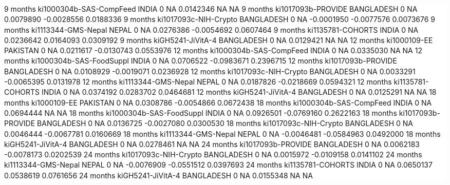 9 months    ki1000304b-SAS-CompFeed    INDIA        0                    NA                 0.0142346           NA          NA
9 months    ki1017093b-PROVIDE         BANGLADESH   0                    NA                 0.0079890   -0.0028556   0.0188336
9 months    ki1017093c-NIH-Crypto      BANGLADESH   0                    NA                -0.0001950   -0.0077576   0.0073676
9 months    ki1113344-GMS-Nepal        NEPAL        0                    NA                 0.0276386   -0.0054692   0.0607464
9 months    ki1135781-COHORTS          INDIA        0                    NA                 0.0236642    0.0164093   0.0309192
9 months    kiGH5241-JiVitA-4          BANGLADESH   0                    NA                 0.0129421           NA          NA
12 months   ki1000109-EE               PAKISTAN     0                    NA                 0.0211617   -0.0130743   0.0553976
12 months   ki1000304b-SAS-CompFeed    INDIA        0                    NA                 0.0335030           NA          NA
12 months   ki1000304b-SAS-FoodSuppl   INDIA        0                    NA                 0.0706522   -0.0983671   0.2396715
12 months   ki1017093b-PROVIDE         BANGLADESH   0                    NA                 0.0108929   -0.0019071   0.0236928
12 months   ki1017093c-NIH-Crypto      BANGLADESH   0                    NA                 0.0033291   -0.0065395   0.0131978
12 months   ki1113344-GMS-Nepal        NEPAL        0                    NA                 0.0187826   -0.0218669   0.0594321
12 months   ki1135781-COHORTS          INDIA        0                    NA                 0.0374192    0.0283702   0.0464681
12 months   kiGH5241-JiVitA-4          BANGLADESH   0                    NA                 0.0125291           NA          NA
18 months   ki1000109-EE               PAKISTAN     0                    NA                 0.0308786   -0.0054866   0.0672438
18 months   ki1000304b-SAS-CompFeed    INDIA        0                    NA                 0.0694444           NA          NA
18 months   ki1000304b-SAS-FoodSuppl   INDIA        0                    NA                 0.0926501   -0.0769160   0.2622163
18 months   ki1017093b-PROVIDE         BANGLADESH   0                    NA                 0.0136725   -0.0027080   0.0300530
18 months   ki1017093c-NIH-Crypto      BANGLADESH   0                    NA                 0.0046444   -0.0067781   0.0160669
18 months   ki1113344-GMS-Nepal        NEPAL        0                    NA                -0.0046481   -0.0584963   0.0492000
18 months   kiGH5241-JiVitA-4          BANGLADESH   0                    NA                 0.0278461           NA          NA
24 months   ki1017093b-PROVIDE         BANGLADESH   0                    NA                 0.0062183   -0.0078173   0.0202539
24 months   ki1017093c-NIH-Crypto      BANGLADESH   0                    NA                 0.0015972   -0.0109158   0.0141102
24 months   ki1113344-GMS-Nepal        NEPAL        0                    NA                -0.0076909   -0.0551512   0.0397693
24 months   ki1135781-COHORTS          INDIA        0                    NA                 0.0650137    0.0538619   0.0761656
24 months   kiGH5241-JiVitA-4          BANGLADESH   0                    NA                 0.0155348           NA          NA
